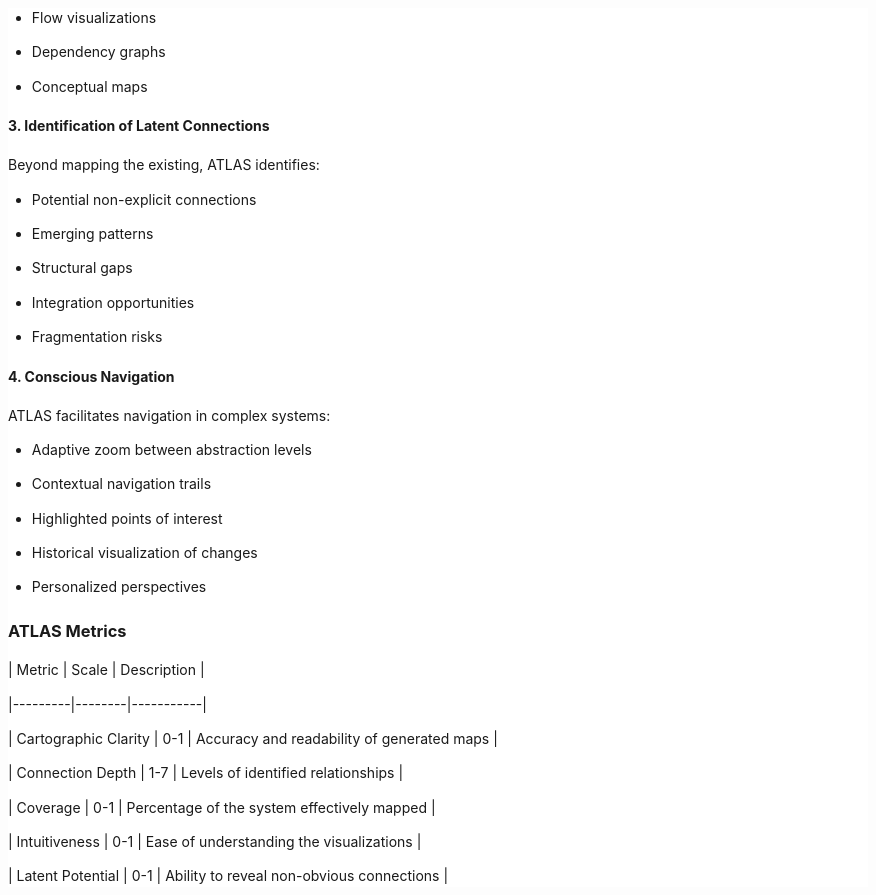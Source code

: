 - Flow visualizations

- Dependency graphs

- Conceptual maps



#### 3. Identification of Latent Connections



Beyond mapping the existing, ATLAS identifies:

- Potential non-explicit connections

- Emerging patterns

- Structural gaps

- Integration opportunities

- Fragmentation risks



#### 4. Conscious Navigation



ATLAS facilitates navigation in complex systems:

- Adaptive zoom between abstraction levels

- Contextual navigation trails

- Highlighted points of interest

- Historical visualization of changes

- Personalized perspectives



### ATLAS Metrics



| Metric | Scale | Description |

|---------|--------|-----------|

| Cartographic Clarity | 0-1 | Accuracy and readability of generated maps |

| Connection Depth | 1-7 | Levels of identified relationships |

| Coverage | 0-1 | Percentage of the system effectively mapped |

| Intuitiveness | 0-1 | Ease of understanding the visualizations |

| Latent Potential | 0-1 | Ability to reveal non-obvious connections |

